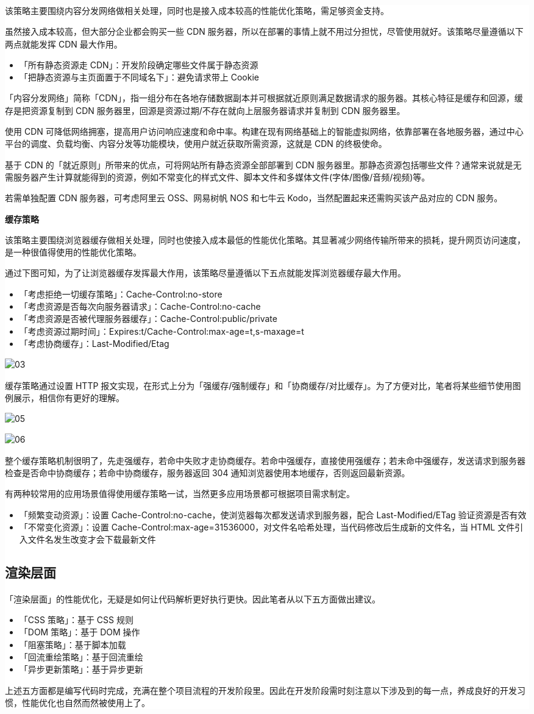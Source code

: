 该策略主要围绕内容分发网络做相关处理，同时也是接入成本较高的性能优化策略，需足够资金支持。

虽然接入成本较高，但大部分企业都会购买一些 CDN 服务器，所以在部署的事情上就不用过分担忧，尽管使用就好。该策略尽量遵循以下两点就能发挥 CDN 最大作用。

- 「所有静态资源走 CDN」：开发阶段确定哪些文件属于静态资源
- 「把静态资源与主页面置于不同域名下」：避免请求带上 Cookie

「内容分发网络」简称「CDN」，指一组分布在各地存储数据副本并可根据就近原则满足数据请求的服务器。其核心特征是缓存和回源，缓存是把资源复制到 CDN 服务器里，回源是资源过期/不存在就向上层服务器请求并复制到 CDN 服务器里。

使用 CDN 可降低网络拥塞，提高用户访问响应速度和命中率。构建在现有网络基础上的智能虚拟网络，依靠部署在各地服务器，通过中心平台的调度、负载均衡、内容分发等功能模块，使用户就近获取所需资源，这就是 CDN 的终极使命。

基于 CDN 的「就近原则」所带来的优点，可将网站所有静态资源全部部署到 CDN 服务器里。那静态资源包括哪些文件？通常来说就是无需服务器产生计算就能得到的资源，例如不常变化的样式文件、脚本文件和多媒体文件(字体/图像/音频/视频)等。

若需单独配置 CDN 服务器，可考虑阿里云 OSS、网易树帆 NOS 和七牛云 Kodo，当然配置起来还需购买该产品对应的 CDN 服务。

**缓存策略**

该策略主要围绕浏览器缓存做相关处理，同时也使接入成本最低的性能优化策略。其显著减少网络传输所带来的损耗，提升网页访问速度，是一种很值得使用的性能优化策略。

通过下图可知，为了让浏览器缓存发挥最大作用，该策略尽量遵循以下五点就能发挥浏览器缓存最大作用。

- 「考虑拒绝一切缓存策略」：Cache-Control:no-store
- 「考虑资源是否每次向服务器请求」：Cache-Control:no-cache
- 「考虑资源是否被代理服务器缓存」：Cache-Control:public/private
- 「考虑资源过期时间」：Expires:t/Cache-Control:max-age=t,s-maxage=t
- 「考虑协商缓存」：Last-Modified/Etag

![03](03.png)

缓存策略通过设置 HTTP 报文实现，在形式上分为「强缓存/强制缓存」和「协商缓存/对比缓存」。为了方便对比，笔者将某些细节使用图例展示，相信你有更好的理解。

![05](05.png)

![06](06.png)

整个缓存策略机制很明了，先走强缓存，若命中失败才走协商缓存。若命中强缓存，直接使用强缓存；若未命中强缓存，发送请求到服务器检查是否命中协商缓存；若命中协商缓存，服务器返回 304 通知浏览器使用本地缓存，否则返回最新资源。

有两种较常用的应用场景值得使用缓存策略一试，当然更多应用场景都可根据项目需求制定。

- 「频繁变动资源」：设置 Cache-Control:no-cache，使浏览器每次都发送请求到服务器，配合 Last-Modified/ETag 验证资源是否有效
- 「不常变化资源」：设置 Cache-Control:max-age=31536000，对文件名哈希处理，当代码修改后生成新的文件名，当 HTML 文件引入文件名发生改变才会下载最新文件

## 渲染层面

「渲染层面」的性能优化，无疑是如何让代码解析更好执行更快。因此笔者从以下五方面做出建议。

- 「CSS 策略」：基于 CSS 规则
- 「DOM 策略」：基于 DOM 操作
- 「阻塞策略」：基于脚本加载
- 「回流重绘策略」：基于回流重绘
- 「异步更新策略」：基于异步更新

上述五方面都是编写代码时完成，充满在整个项目流程的开发阶段里。因此在开发阶段需时刻注意以下涉及到的每一点，养成良好的开发习惯，性能优化也自然而然被使用上了。
